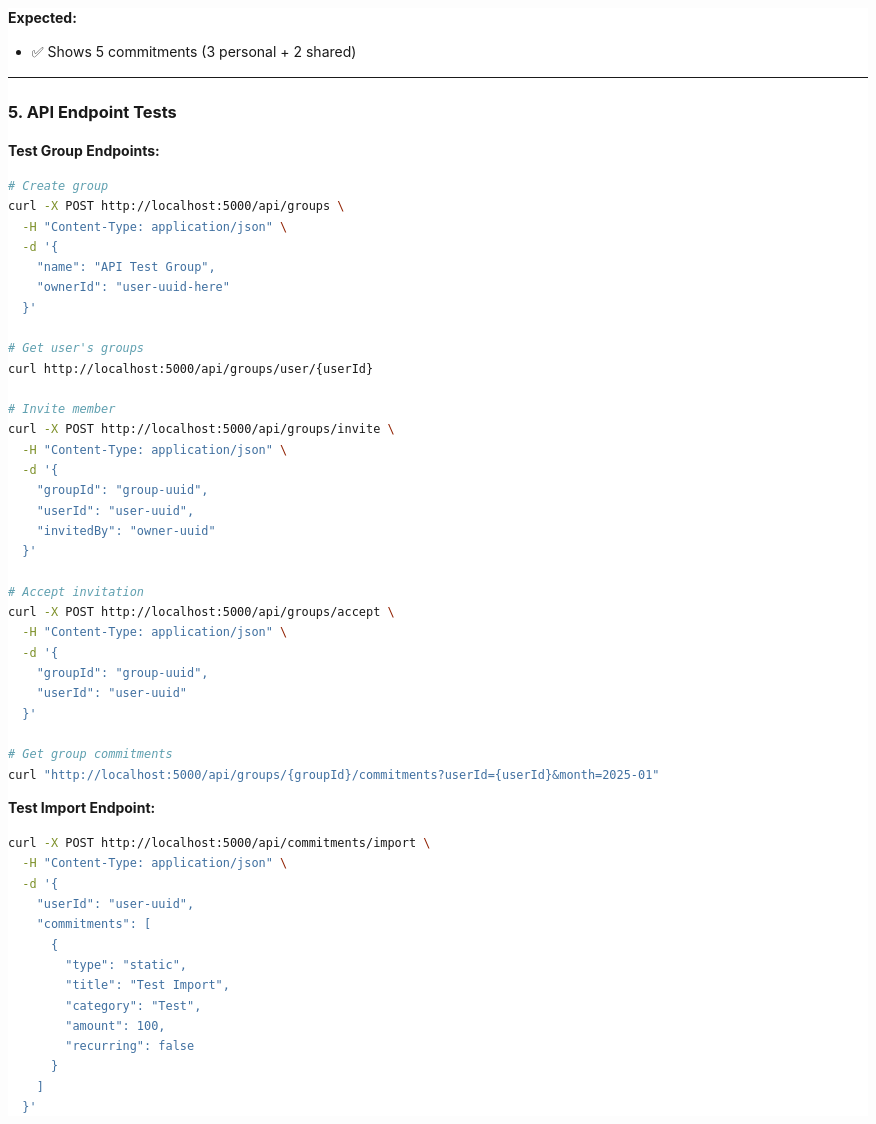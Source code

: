 **Expected:**
- ✅ Shows 5 commitments (3 personal + 2 shared)

---

### 5. API Endpoint Tests

**Test Group Endpoints:**

```bash
# Create group
curl -X POST http://localhost:5000/api/groups \
  -H "Content-Type: application/json" \
  -d '{
    "name": "API Test Group",
    "ownerId": "user-uuid-here"
  }'

# Get user's groups
curl http://localhost:5000/api/groups/user/{userId}

# Invite member
curl -X POST http://localhost:5000/api/groups/invite \
  -H "Content-Type: application/json" \
  -d '{
    "groupId": "group-uuid",
    "userId": "user-uuid",
    "invitedBy": "owner-uuid"
  }'

# Accept invitation
curl -X POST http://localhost:5000/api/groups/accept \
  -H "Content-Type: application/json" \
  -d '{
    "groupId": "group-uuid",
    "userId": "user-uuid"
  }'

# Get group commitments
curl "http://localhost:5000/api/groups/{groupId}/commitments?userId={userId}&month=2025-01"
```

**Test Import Endpoint:**

```bash
curl -X POST http://localhost:5000/api/commitments/import \
  -H "Content-Type: application/json" \
  -d '{
    "userId": "user-uuid",
    "commitments": [
      {
        "type": "static",
        "title": "Test Import",
        "category": "Test",
        "amount": 100,
        "recurring": false
      }
    ]
  }'
```
